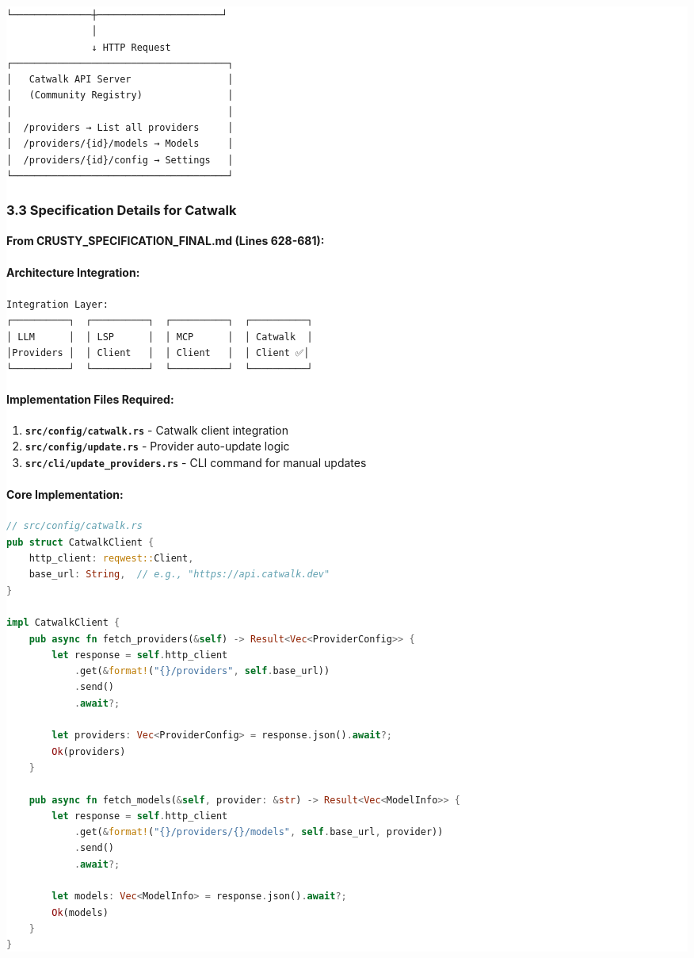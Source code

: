 ```
└──────────────┼──────────────────────┘
               │
               ↓ HTTP Request
┌──────────────────────────────────────┐
│   Catwalk API Server                 │
│   (Community Registry)               │
│                                      │
│  /providers → List all providers     │
│  /providers/{id}/models → Models     │
│  /providers/{id}/config → Settings   │
└──────────────────────────────────────┘
```

### 3.3 Specification Details for Catwalk

**From CRUSTY_SPECIFICATION_FINAL.md (Lines 628-681):**

#### Architecture Integration:

```
Integration Layer:
┌──────────┐  ┌──────────┐  ┌──────────┐  ┌──────────┐
│ LLM      │  │ LSP      │  │ MCP      │  │ Catwalk  │
│Providers │  │ Client   │  │ Client   │  │ Client ✅│
└──────────┘  └──────────┘  └──────────┘  └──────────┘
```

#### Implementation Files Required:

1. **`src/config/catwalk.rs`** - Catwalk client integration
2. **`src/config/update.rs`** - Provider auto-update logic
3. **`src/cli/update_providers.rs`** - CLI command for manual updates

#### Core Implementation:

```rust
// src/config/catwalk.rs
pub struct CatwalkClient {
    http_client: reqwest::Client,
    base_url: String,  // e.g., "https://api.catwalk.dev"
}

impl CatwalkClient {
    pub async fn fetch_providers(&self) -> Result<Vec<ProviderConfig>> {
        let response = self.http_client
            .get(&format!("{}/providers", self.base_url))
            .send()
            .await?;

        let providers: Vec<ProviderConfig> = response.json().await?;
        Ok(providers)
    }

    pub async fn fetch_models(&self, provider: &str) -> Result<Vec<ModelInfo>> {
        let response = self.http_client
            .get(&format!("{}/providers/{}/models", self.base_url, provider))
            .send()
            .await?;

        let models: Vec<ModelInfo> = response.json().await?;
        Ok(models)
    }
}
```
